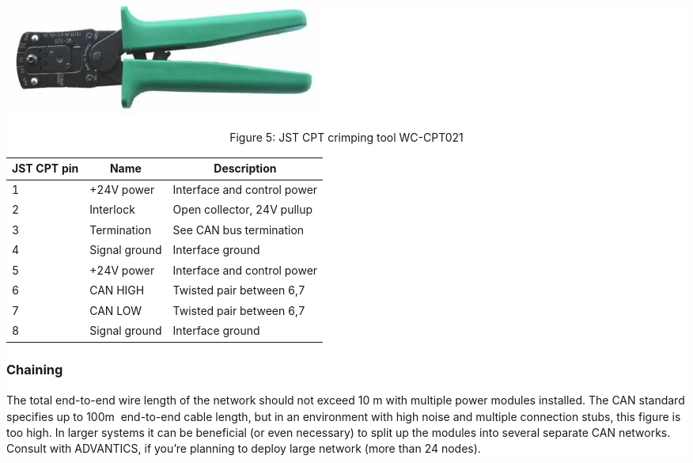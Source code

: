 <div class="bigger-300">

![CPT crimp tool](images/JST_CPT_crimp_tool.jpg "CPT crimp tool")
</div>
<figcaption style="text-align: center">Figure 5: JST CPT crimping tool WC-CPT021</figcaption>

| JST CPT pin | Name | Description |
| ----------- | ----------- | -----------|
|1 | +24V power | Interface and control power |
|2 | Interlock | Open collector, 24V pullup |
|3 | Termination | See CAN bus termination|
|4 | Signal ground | Interface ground |
|5 | +24V power | Interface and control power |
|6 | CAN HIGH | Twisted pair between 6,7 |
|7 | CAN LOW | Twisted pair between 6,7 |
|8 | Signal ground | Interface ground |

### Chaining

The total end-to-end wire length of the network should not exceed 10 m with multiple power modules installed. The CAN standard specifies up to 100m  end-to-end cable length, but in an environment with high noise and multiple connection stubs, this figure is too high. In larger systems it can be beneficial (or even necessary) to split up the modules into several separate CAN networks. Consult with ADVANTICS, if you’re planning to deploy large network (more than 24 nodes).

<div class="bigger-300">
